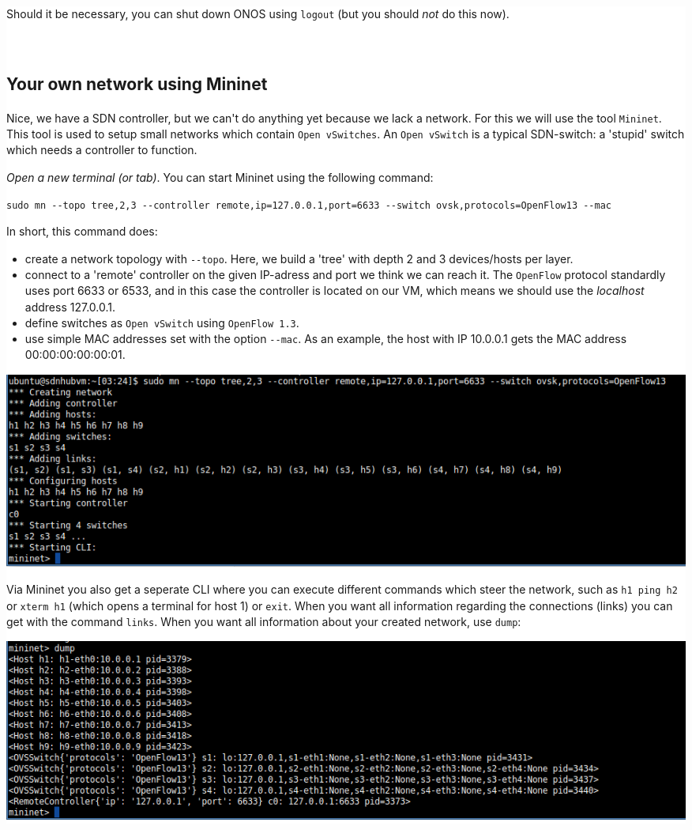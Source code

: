 Should it be necessary, you can shut down ONOS using `logout` (but you should _not_ do this now).

&nbsp;
## Your own network using Mininet <a name="mininet"></a>
Nice, we have a SDN controller, but we can't do anything yet because we lack a network.
For this we will use the tool `Mininet`.
This tool is used to setup small networks which contain `Open vSwitches`.
An `Open vSwitch` is a typical SDN-switch: a 'stupid' switch which needs a controller to function.

*Open a new terminal (or tab)*. You can start Mininet using the following command:
```
sudo mn --topo tree,2,3 --controller remote,ip=127.0.0.1,port=6633 --switch ovsk,protocols=OpenFlow13 --mac
```

In short, this command does:
- create a network topology with `--topo`. Here, we build a 'tree' with depth 2 and 3 devices/hosts per layer.
- connect to a 'remote' controller on the given IP-adress and port we think we can reach it.
The `OpenFlow` protocol standardly uses port 6633 or 6533, and in this case the controller is located on our VM, which means we should use the *localhost* address 127.0.0.1.
- define switches as `Open vSwitch` using `OpenFlow 1.3`.
- use simple MAC addresses set with the option `--mac`.
As an example, the host with IP 10.0.0.1 gets the MAC  address 00:00:00:00:00:01.

![tree mininet](/images/mininet-start.png)

Via Mininet you also get a seperate CLI where you can execute different commands which steer the
network, such as `h1 ping h2` or `xterm h1` (which opens a terminal for host 1) or `exit`.
When you want all information regarding the connections (links) you can get with the command `links`.
When you want all information about your created network, use `dump`:

![dump mininet](/images/dump.png)
